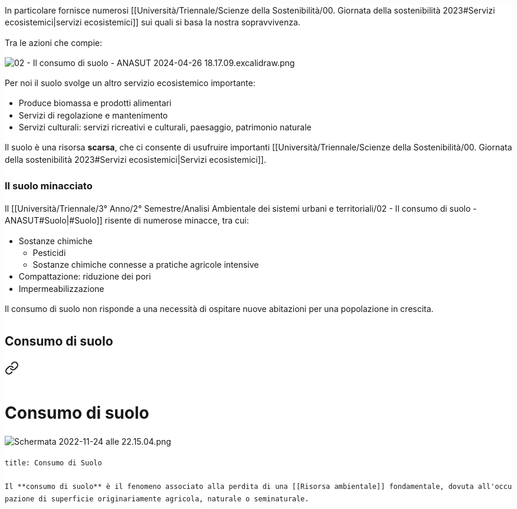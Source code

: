 In particolare fornisce numerosi [[Università/Triennale/Scienze della Sostenibilità/00. Giornata della sostenibilità 2023#Servizi ecosistemici\|servizi ecosistemici]] sui quali si basa la nostra sopravvivenza.

Tra le azioni che compie:

![02 - Il consumo di suolo - ANASUT 2024-04-26 18.17.09.excalidraw.png](/img/user/Excalidraw/02%20-%20Il%20consumo%20di%20suolo%20-%20ANASUT%202024-04-26%2018.17.09.excalidraw.png)


Per noi il suolo svolge un altro servizio ecosistemico importante:
- Produce biomassa e prodotti alimentari
- Servizi di regolazione e mantenimento
- Servizi culturali: servizi ricreativi e culturali, paesaggio, patrimonio naturale

Il suolo è una risorsa **scarsa**, che ci consente di usufruire importanti [[Università/Triennale/Scienze della Sostenibilità/00. Giornata della sostenibilità 2023#Servizi ecosistemici\|Servizi ecosistemici]].


### Il suolo minacciato

Il [[Università/Triennale/3° Anno/2° Semestre/Analisi Ambientale dei sistemi urbani e territoriali/02 - Il consumo di suolo - ANASUT#Suolo\|#Suolo]] risente di numerose minacce, tra cui:
- Sostanze chimiche
	- Pesticidi
	- Sostanze chimiche connesse a pratiche agricole intensive
- Compattazione: riduzione dei pori
- Impermeabilizzazione

Il consumo di suolo non risponde a una necessità di ospitare nuove abitazioni per una popolazione in crescita.

## Consumo di suolo


<div class="transclusion internal-embed is-loaded"><a class="markdown-embed-link" href="/universita/triennale/2-anno/2-semestre/gis/gis-1/6-uso-suolo/#consumo-di-suolo" aria-label="Open link"><svg xmlns="http://www.w3.org/2000/svg" width="24" height="24" viewBox="0 0 24 24" fill="none" stroke="currentColor" stroke-width="2" stroke-linecap="round" stroke-linejoin="round" class="svg-icon lucide-link"><path d="M10 13a5 5 0 0 0 7.54.54l3-3a5 5 0 0 0-7.07-7.07l-1.72 1.71"></path><path d="M14 11a5 5 0 0 0-7.54-.54l-3 3a5 5 0 0 0 7.07 7.07l1.71-1.71"></path></svg></a><div class="markdown-embed">



# Consumo di suolo
![Schermata 2022-11-24 alle 22.15.04.png](/img/user/Universit%C3%A0/Triennale/2%C2%B0%20anno/2%C2%B0%20Semestre/GIS/GIS%201/allegati%202/Schermata%202022-11-24%20alle%2022.15.04.png)

```ad-Definizione
title: Consumo di Suolo

Il **consumo di suolo** è il fenomeno associato alla perdita di una [[Risorsa ambientale]] fondamentale, dovuta all'occupazione di superficie originariamente agricola, naturale o seminaturale.

```
